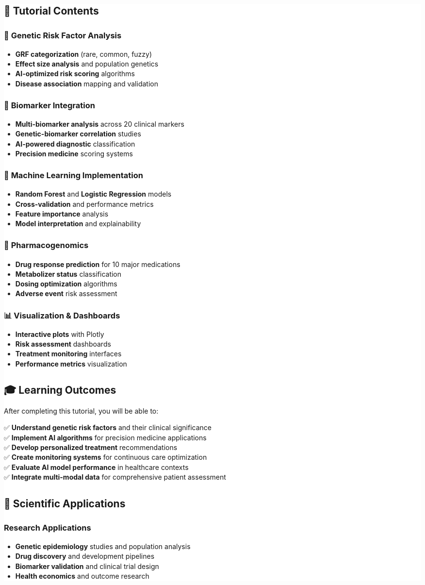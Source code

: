 ## 📖 Tutorial Contents

### 🧬 **Genetic Risk Factor Analysis**
- **GRF categorization** (rare, common, fuzzy)
- **Effect size analysis** and population genetics
- **AI-optimized risk scoring** algorithms
- **Disease association** mapping and validation

### 🔬 **Biomarker Integration**
- **Multi-biomarker analysis** across 20 clinical markers
- **Genetic-biomarker correlation** studies
- **AI-powered diagnostic** classification
- **Precision medicine** scoring systems

### 🤖 **Machine Learning Implementation**
- **Random Forest** and **Logistic Regression** models
- **Cross-validation** and performance metrics
- **Feature importance** analysis
- **Model interpretation** and explainability

### 💊 **Pharmacogenomics**
- **Drug response prediction** for 10 major medications
- **Metabolizer status** classification
- **Dosing optimization** algorithms
- **Adverse event** risk assessment

### 📊 **Visualization & Dashboards**
- **Interactive plots** with Plotly
- **Risk assessment** dashboards
- **Treatment monitoring** interfaces
- **Performance metrics** visualization

## 🎓 Learning Outcomes

After completing this tutorial, you will be able to:

✅ **Understand genetic risk factors** and their clinical significance  
✅ **Implement AI algorithms** for precision medicine applications  
✅ **Develop personalized treatment** recommendations  
✅ **Create monitoring systems** for continuous care optimization  
✅ **Evaluate AI model performance** in healthcare contexts  
✅ **Integrate multi-modal data** for comprehensive patient assessment  

## 🔬 Scientific Applications

### **Research Applications**
- **Genetic epidemiology** studies and population analysis
- **Drug discovery** and development pipelines
- **Biomarker validation** and clinical trial design
- **Health economics** and outcome research
